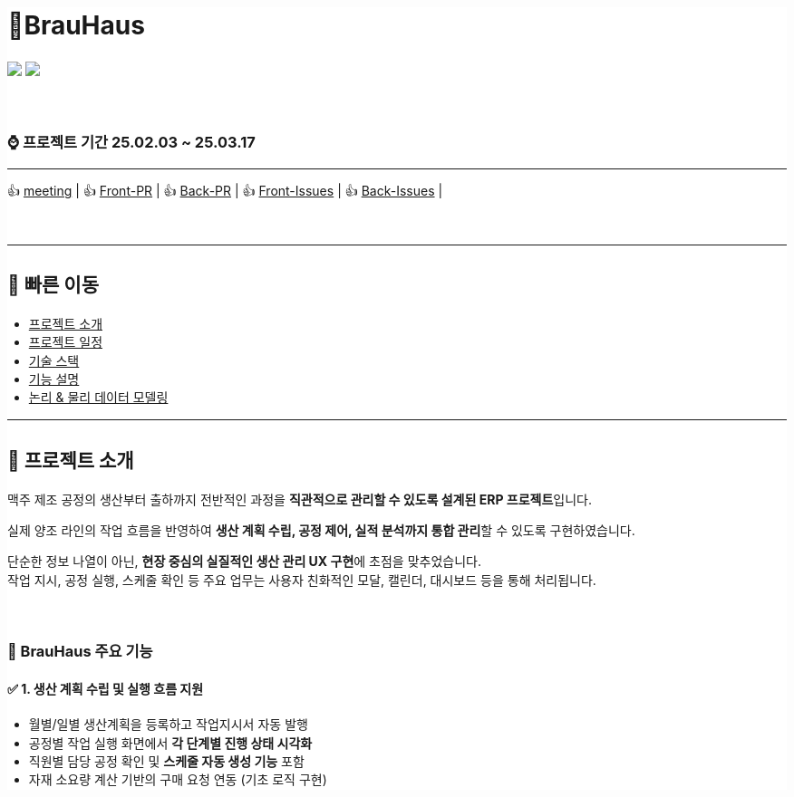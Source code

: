 # 🍺BrauHaus 

<p float="left">
  <img src="https://github.com/user-attachments/assets/f7a63cee-06f3-4eb1-a4fd-c5e62d9e3588" width="48%" />
  <img src="https://github.com/user-attachments/assets/83435cc2-e93a-4c3b-be88-d802bf66dd0c" width="48%" />
</p>

<br/>

### ⌚ 프로젝트 기간 25.02.03 ~ 25.03.17 




<hr/>

👍 [meeting](https://github.com/QualityCore/QualityCore-backend/discussions/categories/meeting?discussions_q=) | 
👍 [Front-PR](https://github.com/QualityCore/QualityCore-frontend/pulls?q=is%3Apr+is%3Aclosed) | 
👍 [Back-PR](https://github.com/QualityCore/QualityCore-backend/pulls?q=is%3Apr+is%3Aclosed) | 
👍 [Front-Issues](https://github.com/QualityCore/QualityCore-frontend/issues?q=is%3Aissue%20state%3Aclosed) | 
👍 [Back-Issues](https://github.com/QualityCore/QualityCore-backend/pulls?q=is%3Apr+is%3Aclosed) | 

<br/>
<hr/>

## 🧭 빠른 이동

- [프로젝트 소개](#프로젝트-소개)
- [프로젝트 일정](#프로젝트-일정)
- [기술 스택](#기술-스택)
- [기능 설명](#기능-설명)
- [논리 & 물리 데이터 모델링](#논리--물리-데이터-모델링)

<hr/>

<a name = "프로젝트-소개"></a>
## 📌 프로젝트 소개

맥주 제조 공정의 생산부터 출하까지 전반적인 과정을 **직관적으로 관리할 수 있도록 설계된 ERP 프로젝트**입니다.<br/>

실제 양조 라인의 작업 흐름을 반영하여 **생산 계획 수립, 공정 제어, 실적 분석까지 통합 관리**할 수 있도록 구현하였습니다.<br/>

단순한 정보 나열이 아닌, **현장 중심의 실질적인 생산 관리 UX 구현**에 초점을 맞추었습니다. <br/> 
작업 지시, 공정 실행, 스케줄 확인 등 주요 업무는 사용자 친화적인 모달, 캘린더, 대시보드 등을 통해 처리됩니다.<br/>

<br/>
 
### 🍺 BrauHaus 주요 기능
 
#### ✅ 1. 생산 계획 수립 및 실행 흐름 지원
 - 월별/일별 생산계획을 등록하고 작업지시서 자동 발행  
 - 공정별 작업 실행 화면에서 **각 단계별 진행 상태 시각화**  
 - 직원별 담당 공정 확인 및 **스케줄 자동 생성 기능** 포함  
 - 자재 소요량 계산 기반의 구매 요청 연동 (기초 로직 구현)
 